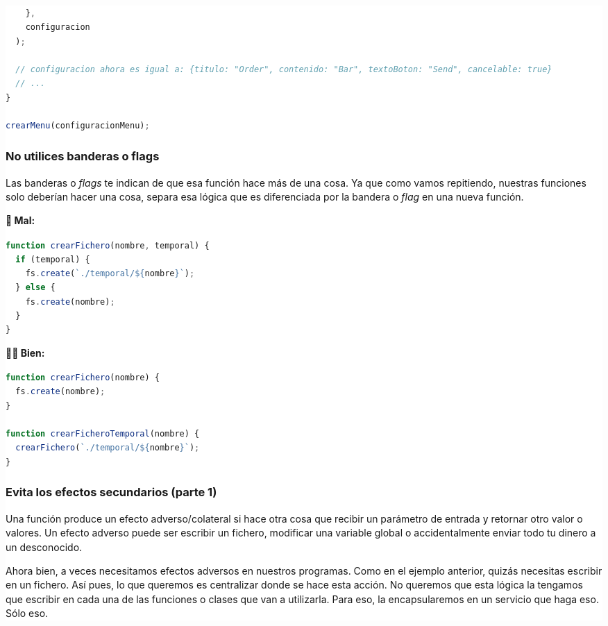 ```javascript
    },
    configuracion
  );

  // configuracion ahora es igual a: {titulo: "Order", contenido: "Bar", textoBoton: "Send", cancelable: true}
  // ...
}

crearMenu(configuracionMenu);
```



### No utilices banderas o flags

Las banderas o _flags_ te indican de que esa función hace más de una cosa. Ya
que como vamos repitiendo, nuestras funciones solo deberían hacer una cosa, separa
esa lógica que es diferenciada por la bandera o _flag_ en una nueva función.

**🙅‍ Mal:**

```javascript
function crearFichero(nombre, temporal) {
  if (temporal) {
    fs.create(`./temporal/${nombre}`);
  } else {
    fs.create(nombre);
  }
}
```

**👨‍🏫 Bien:**

```javascript
function crearFichero(nombre) {
  fs.create(nombre);
}

function crearFicheroTemporal(nombre) {
  crearFichero(`./temporal/${nombre}`);
}
```



### Evita los efectos secundarios (parte 1)

Una función produce un efecto adverso/colateral si hace otra cosa que recibir
un parámetro de entrada y retornar otro valor o valores. Un efecto adverso puede
ser escribir un fichero, modificar una variable global o accidentalmente enviar
todo tu dinero a un desconocido.

Ahora bien, a veces necesitamos efectos adversos en nuestros programas. Como
en el ejemplo anterior, quizás necesitas escribir en un fichero. Así pues, lo que
queremos es centralizar donde se hace esta acción. No queremos que esta lógica
la tengamos que escribir en cada una de las funciones o clases que van a utilizarla.
Para eso, la encapsularemos en un servicio que haga eso. Sólo eso.
